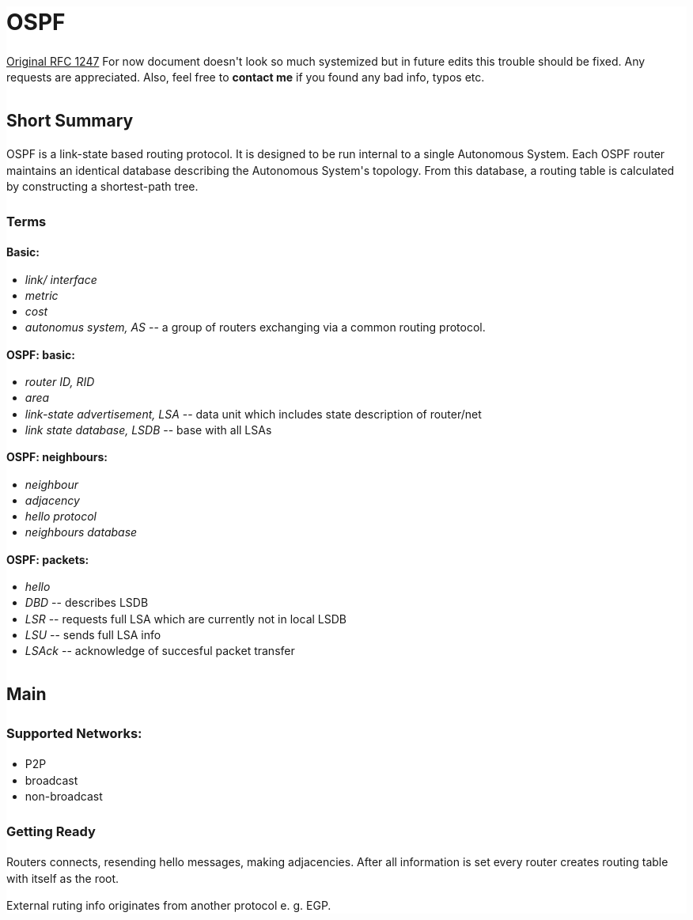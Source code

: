 # OSPF
[Original RFC 1247](https://tools.ietf.org/html/rfc1247)
For now document doesn't look so much systemized but in future edits this trouble should be fixed. Any requests are appreciated. Also, feel free to **contact me** if you found any bad info, typos etc. 

## Short Summary
OSPF is a link-state based routing protocol.  It is designed to be run internal to a single Autonomous System. Each OSPF router maintains an identical database describing the Autonomous System's topology. From this database, a routing table is calculated by constructing a shortest-path tree.
### Terms

**Basic:**
* *link/ interface*
* *metric*
* *cost*
* *autonomus system, AS* -- a group of routers exchanging via a common routing protocol.

**OSPF: basic:**
* *router ID, RID*
* *area*
* *link-state advertisement, LSA* -- data unit which includes state description of router/net
* *link state database, LSDB* -- base with all LSAs

**OSPF: neighbours:**
* *neighbour*
* *adjacency*
* *hello protocol*
* *neighbours database*

**OSPF: packets:**
* *hello*
* *DBD* -- describes LSDB
* *LSR* -- requests full LSA which are currently not in local LSDB
* *LSU* -- sends full LSA info
* *LSAck* -- acknowledge of succesful packet transfer

## Main
### Supported Networks:
* P2P
* broadcast
* non-broadcast

### Getting Ready
Routers connects, resending hello messages, making adjacencies. After all information is set every router creates routing table with itself as the root.

External ruting info originates from another protocol e. g. EGP.
